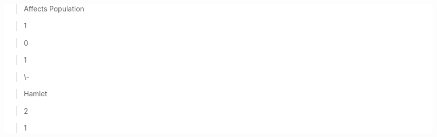 </td>
<td>
<blockquote>
<p>
Affects Population
</p>
</blockquote>
</td>
</tr>
<tr class="odd">
<td>
<blockquote>
<p>
1
</p>
</blockquote>
</td>
<td>
<blockquote>
<p>
0
</p>
</blockquote>
</td>
<td>
<blockquote>
<p>
1
</p>
</blockquote>
</td>
<td>
<blockquote>
<p>
\-
</p>
</blockquote>
</td>
<td>
<blockquote>
<p>
Hamlet
</p>
</blockquote>
</td>
</tr>
<tr class="even">
<td>
<blockquote>
<p>
2
</p>
</blockquote>
</td>
<td>
<blockquote>
<p>
1
</p>
</blockquote>
</td>
<td>
<blockquote>
<p>